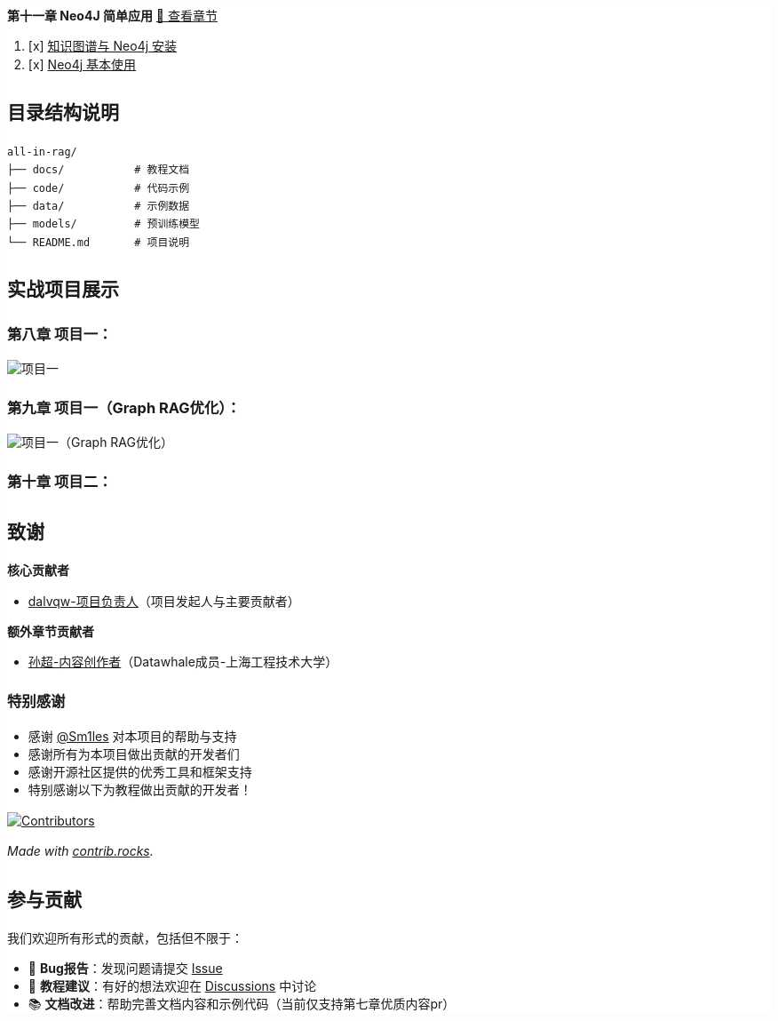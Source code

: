 **第十一章 Neo4J 简单应用** [📖 查看章节](chapter11)
1. [x] [知识图谱与 Neo4j 安装](chapter11/01_knowledge_graph.md)
2. [x] [Neo4j 基本使用](chapter11/02_neo4j.md)

## 目录结构说明

```
all-in-rag/
├── docs/           # 教程文档
├── code/           # 代码示例
├── data/           # 示例数据
├── models/         # 预训练模型
└── README.md       # 项目说明
```

## 实战项目展示

### 第八章 项目一：

![项目一](./project01.png)

### 第九章 项目一（Graph RAG优化）：

![项目一（Graph RAG优化）](./project01_graph.png)

### 第十章 项目二：

## 致谢

**核心贡献者**
- [dalvqw-项目负责人](https://github.com/FutureUnreal)（项目发起人与主要贡献者）

**额外章节贡献者**
- [孙超-内容创作者](https://github.com/anarchysaiko)（Datawhale成员-上海工程技术大学）

### 特别感谢
- 感谢 [@Sm1les](https://github.com/Sm1les) 对本项目的帮助与支持
- 感谢所有为本项目做出贡献的开发者们
- 感谢开源社区提供的优秀工具和框架支持
- 特别感谢以下为教程做出贡献的开发者！

[![Contributors](https://contrib.rocks/image?repo=datawhalechina/all-in-rag)](https://github.com/datawhalechina/all-in-rag/graphs/contributors)

*Made with [contrib.rocks](https://contrib.rocks).*

## 参与贡献

我们欢迎所有形式的贡献，包括但不限于：

- 🚨 **Bug报告**：发现问题请提交 [Issue](https://github.com/datawhalechina/all-in-rag/issues)
- 💭 **教程建议**：有好的想法欢迎在 [Discussions](https://github.com/datawhalechina/all-in-rag/discussions) 中讨论
- 📚 **文档改进**：帮助完善文档内容和示例代码（当前仅支持第七章优质内容pr）
